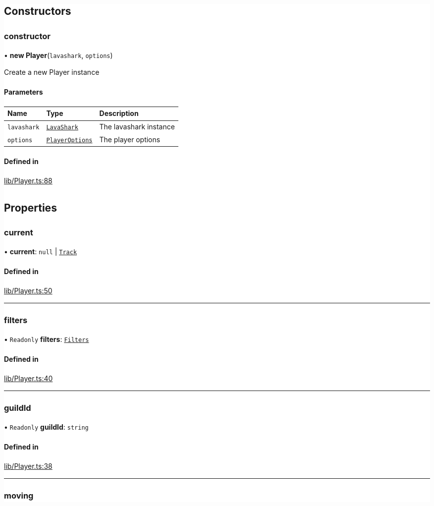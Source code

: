 ## Constructors

### constructor

• **new Player**(`lavashark`, `options`)

Create a new Player instance

#### Parameters

| Name | Type | Description |
| :------ | :------ | :------ |
| `lavashark` | [`LavaShark`](LavaShark.md) | The lavashark instance |
| `options` | [`PlayerOptions`](../types/Player.types.md#playeroptions) | The player options |

#### Defined in

[lib/Player.ts:88](https://github.com/hmes98318/LavaShark/blob/624651a/src/lib/Player.ts#L88)

## Properties

### current

• **current**: ``null`` \| [`Track`](Track.md)

#### Defined in

[lib/Player.ts:50](https://github.com/hmes98318/LavaShark/blob/624651a/src/lib/Player.ts#L50)

___

### filters

• `Readonly` **filters**: [`Filters`](Filters.md)

#### Defined in

[lib/Player.ts:40](https://github.com/hmes98318/LavaShark/blob/624651a/src/lib/Player.ts#L40)

___

### guildId

• `Readonly` **guildId**: `string`

#### Defined in

[lib/Player.ts:38](https://github.com/hmes98318/LavaShark/blob/624651a/src/lib/Player.ts#L38)

___

### moving
